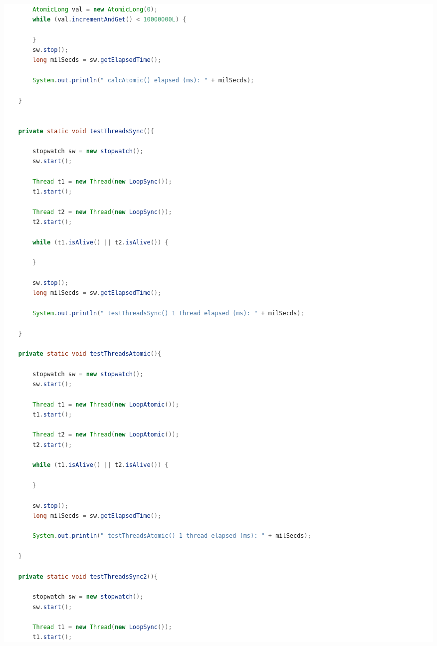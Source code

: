 ```java
        AtomicLong val = new AtomicLong(0);
        while (val.incrementAndGet() < 10000000L) {
 
        }
        sw.stop();
        long milSecds = sw.getElapsedTime();
 
        System.out.println(" calcAtomic() elapsed (ms): " + milSecds);
 
    }
     
 
    private static void testThreadsSync(){
         
        stopwatch sw = new stopwatch();
        sw.start();
         
        Thread t1 = new Thread(new LoopSync());
        t1.start();
         
        Thread t2 = new Thread(new LoopSync());
        t2.start();
                 
        while (t1.isAlive() || t2.isAlive()) {
             
        }
                 
        sw.stop();
        long milSecds = sw.getElapsedTime();
 
        System.out.println(" testThreadsSync() 1 thread elapsed (ms): " + milSecds);
         
    }
     
    private static void testThreadsAtomic(){
     
        stopwatch sw = new stopwatch();
        sw.start();
         
        Thread t1 = new Thread(new LoopAtomic());
        t1.start();
         
        Thread t2 = new Thread(new LoopAtomic());
        t2.start();
                 
        while (t1.isAlive() || t2.isAlive()) {
             
        }
                 
        sw.stop();
        long milSecds = sw.getElapsedTime();
 
        System.out.println(" testThreadsAtomic() 1 thread elapsed (ms): " + milSecds);
         
    }
     
    private static void testThreadsSync2(){
         
        stopwatch sw = new stopwatch();
        sw.start();
         
        Thread t1 = new Thread(new LoopSync());
        t1.start();
```